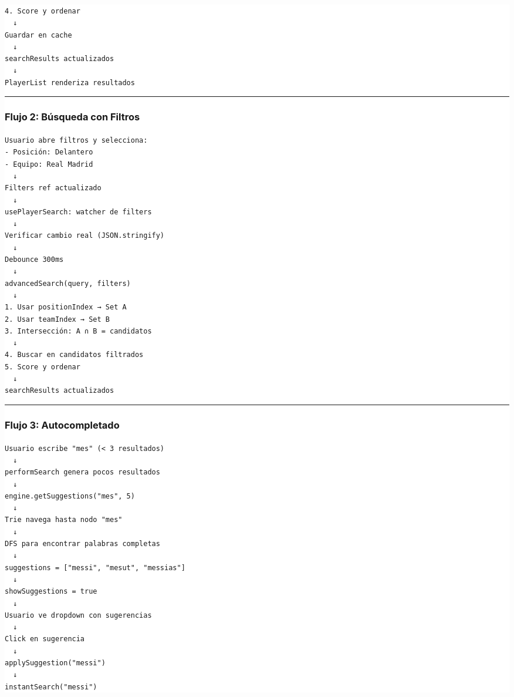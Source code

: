 ```
4. Score y ordenar
  ↓
Guardar en cache
  ↓
searchResults actualizados
  ↓
PlayerList renderiza resultados
```

---

### Flujo 2: Búsqueda con Filtros

```
Usuario abre filtros y selecciona:
- Posición: Delantero
- Equipo: Real Madrid
  ↓
Filters ref actualizado
  ↓
usePlayerSearch: watcher de filters
  ↓
Verificar cambio real (JSON.stringify)
  ↓
Debounce 300ms
  ↓
advancedSearch(query, filters)
  ↓
1. Usar positionIndex → Set A
2. Usar teamIndex → Set B
3. Intersección: A ∩ B = candidatos
  ↓
4. Buscar en candidatos filtrados
5. Score y ordenar
  ↓
searchResults actualizados
```

---

### Flujo 3: Autocompletado

```
Usuario escribe "mes" (< 3 resultados)
  ↓
performSearch genera pocos resultados
  ↓
engine.getSuggestions("mes", 5)
  ↓
Trie navega hasta nodo "mes"
  ↓
DFS para encontrar palabras completas
  ↓
suggestions = ["messi", "mesut", "messias"]
  ↓
showSuggestions = true
  ↓
Usuario ve dropdown con sugerencias
  ↓
Click en sugerencia
  ↓
applySuggestion("messi")
  ↓
instantSearch("messi")
```
